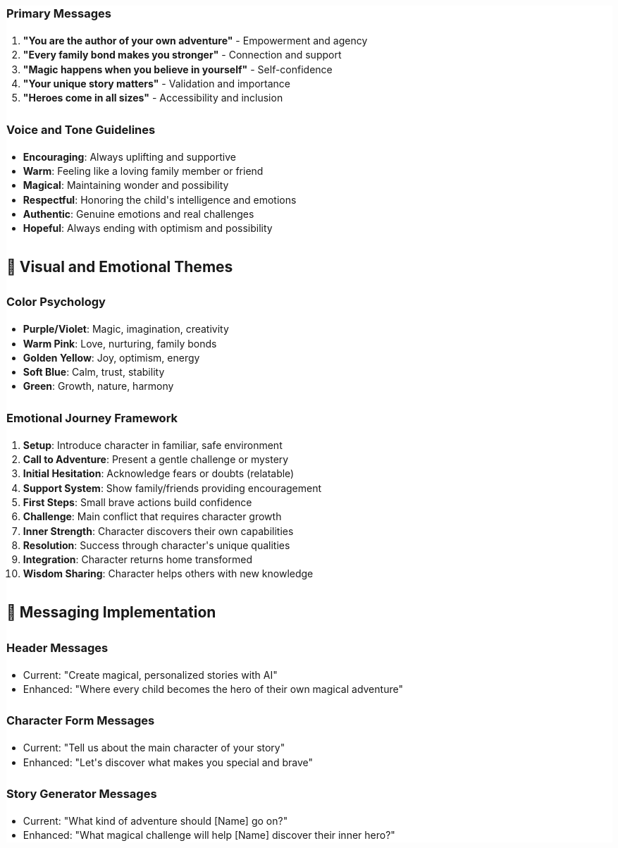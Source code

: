 ### Primary Messages
1. **"You are the author of your own adventure"** - Empowerment and agency
2. **"Every family bond makes you stronger"** - Connection and support
3. **"Magic happens when you believe in yourself"** - Self-confidence
4. **"Your unique story matters"** - Validation and importance
5. **"Heroes come in all sizes"** - Accessibility and inclusion

### Voice and Tone Guidelines
- **Encouraging**: Always uplifting and supportive
- **Warm**: Feeling like a loving family member or friend
- **Magical**: Maintaining wonder and possibility
- **Respectful**: Honoring the child's intelligence and emotions
- **Authentic**: Genuine emotions and real challenges
- **Hopeful**: Always ending with optimism and possibility

## 🎨 Visual and Emotional Themes

### Color Psychology
- **Purple/Violet**: Magic, imagination, creativity
- **Warm Pink**: Love, nurturing, family bonds
- **Golden Yellow**: Joy, optimism, energy
- **Soft Blue**: Calm, trust, stability
- **Green**: Growth, nature, harmony

### Emotional Journey Framework
1. **Setup**: Introduce character in familiar, safe environment
2. **Call to Adventure**: Present a gentle challenge or mystery
3. **Initial Hesitation**: Acknowledge fears or doubts (relatable)
4. **Support System**: Show family/friends providing encouragement
5. **First Steps**: Small brave actions build confidence
6. **Challenge**: Main conflict that requires character growth
7. **Inner Strength**: Character discovers their own capabilities
8. **Resolution**: Success through character's unique qualities
9. **Integration**: Character returns home transformed
10. **Wisdom Sharing**: Character helps others with new knowledge

## 📝 Messaging Implementation

### Header Messages
- Current: "Create magical, personalized stories with AI"
- Enhanced: "Where every child becomes the hero of their own magical adventure"

### Character Form Messages
- Current: "Tell us about the main character of your story"
- Enhanced: "Let's discover what makes you special and brave"

### Story Generator Messages
- Current: "What kind of adventure should [Name] go on?"
- Enhanced: "What magical challenge will help [Name] discover their inner hero?"
